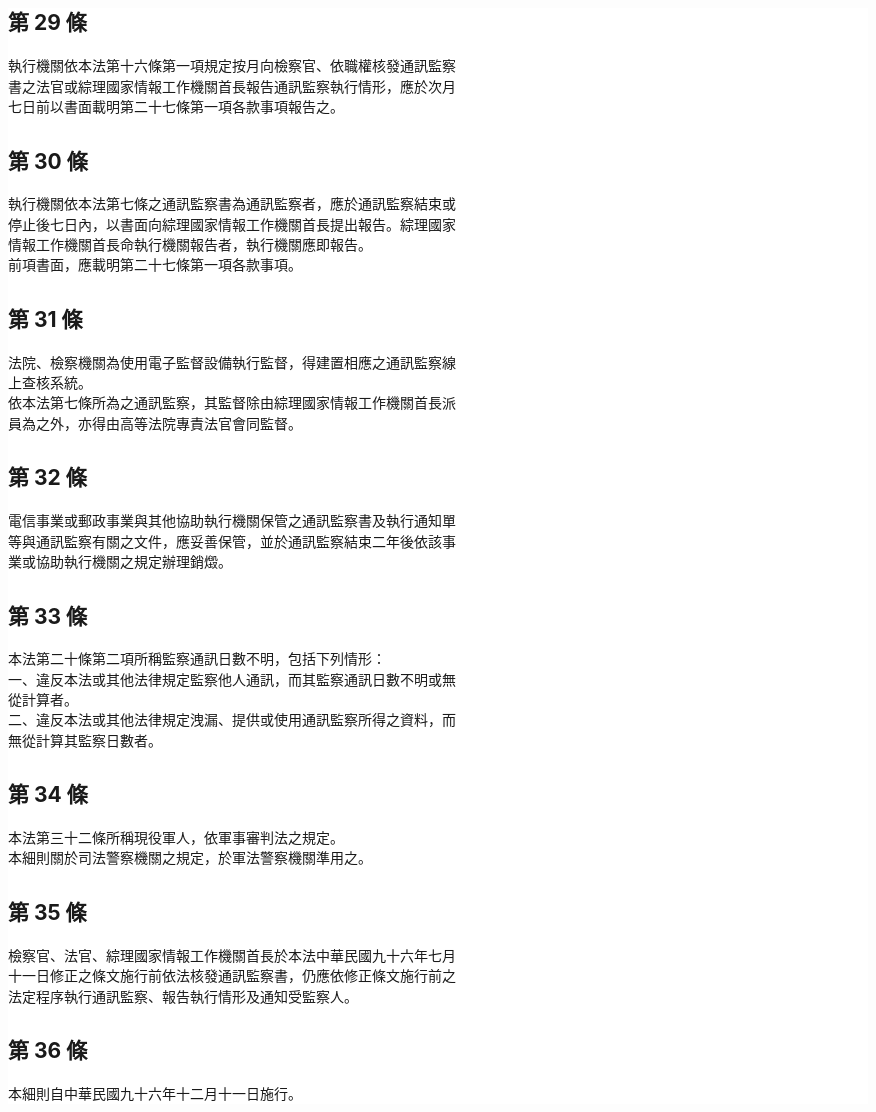 第 29 條
--------
執行機關依本法第十六條第一項規定按月向檢察官、依職權核發通訊監察  
書之法官或綜理國家情報工作機關首長報告通訊監察執行情形，應於次月  
七日前以書面載明第二十七條第一項各款事項報告之。

第 30 條
--------
執行機關依本法第七條之通訊監察書為通訊監察者，應於通訊監察結束或  
停止後七日內，以書面向綜理國家情報工作機關首長提出報告。綜理國家  
情報工作機關首長命執行機關報告者，執行機關應即報告。  
前項書面，應載明第二十七條第一項各款事項。

第 31 條
--------
法院、檢察機關為使用電子監督設備執行監督，得建置相應之通訊監察線  
上查核系統。  
依本法第七條所為之通訊監察，其監督除由綜理國家情報工作機關首長派  
員為之外，亦得由高等法院專責法官會同監督。

第 32 條
--------
電信事業或郵政事業與其他協助執行機關保管之通訊監察書及執行通知單  
等與通訊監察有關之文件，應妥善保管，並於通訊監察結束二年後依該事  
業或協助執行機關之規定辦理銷燬。

第 33 條
--------
本法第二十條第二項所稱監察通訊日數不明，包括下列情形：  
一、違反本法或其他法律規定監察他人通訊，而其監察通訊日數不明或無  
    從計算者。  
二、違反本法或其他法律規定洩漏、提供或使用通訊監察所得之資料，而  
    無從計算其監察日數者。

第 34 條
--------
本法第三十二條所稱現役軍人，依軍事審判法之規定。  
本細則關於司法警察機關之規定，於軍法警察機關準用之。

第 35 條
--------
檢察官、法官、綜理國家情報工作機關首長於本法中華民國九十六年七月  
十一日修正之條文施行前依法核發通訊監察書，仍應依修正條文施行前之  
法定程序執行通訊監察、報告執行情形及通知受監察人。

第 36 條
--------
本細則自中華民國九十六年十二月十一日施行。

